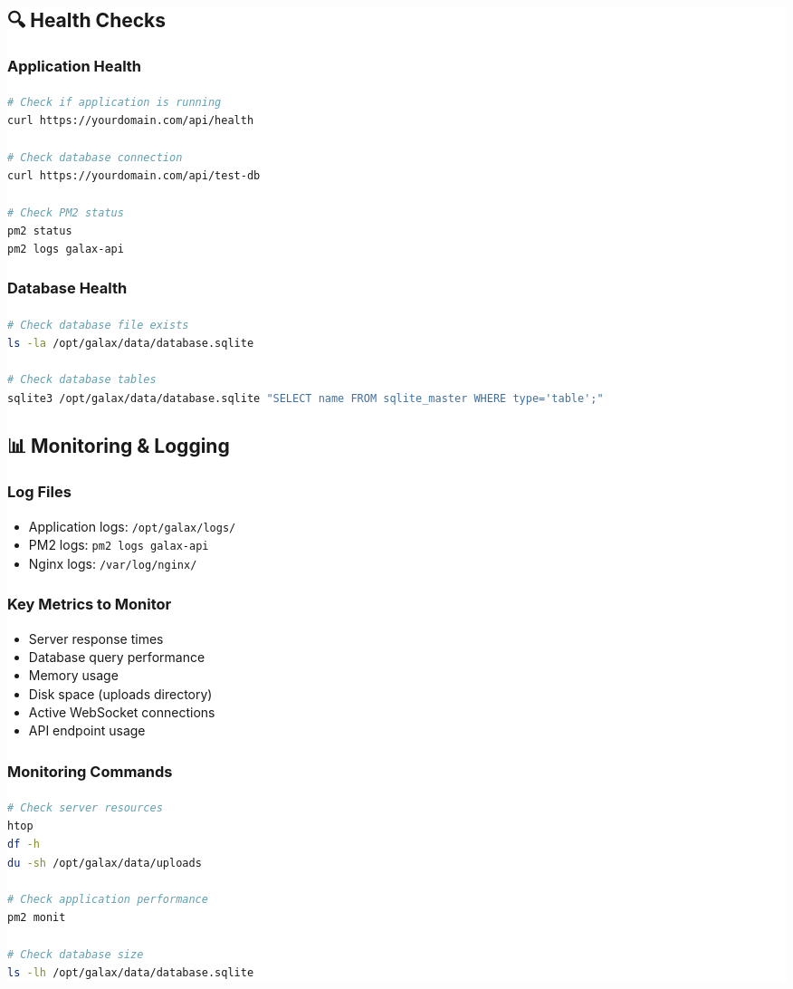 
## 🔍 Health Checks

### Application Health
```bash
# Check if application is running
curl https://yourdomain.com/api/health

# Check database connection
curl https://yourdomain.com/api/test-db

# Check PM2 status
pm2 status
pm2 logs galax-api
```

### Database Health
```bash
# Check database file exists
ls -la /opt/galax/data/database.sqlite

# Check database tables
sqlite3 /opt/galax/data/database.sqlite "SELECT name FROM sqlite_master WHERE type='table';"
```

## 📊 Monitoring & Logging

### Log Files
- Application logs: `/opt/galax/logs/`
- PM2 logs: `pm2 logs galax-api`
- Nginx logs: `/var/log/nginx/`

### Key Metrics to Monitor
- Server response times
- Database query performance
- Memory usage
- Disk space (uploads directory)
- Active WebSocket connections
- API endpoint usage

### Monitoring Commands
```bash
# Check server resources
htop
df -h
du -sh /opt/galax/data/uploads

# Check application performance
pm2 monit

# Check database size
ls -lh /opt/galax/data/database.sqlite
```
